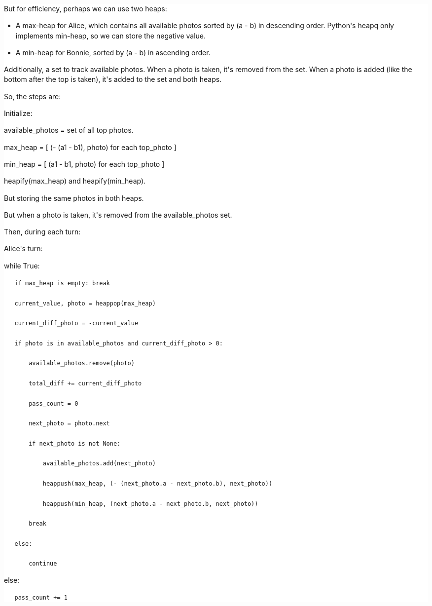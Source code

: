 But for efficiency, perhaps we can use two heaps:

- A max-heap for Alice, which contains all available photos sorted by (a - b) in descending order. Python's heapq only implements min-heap, so we can store the negative value.

- A min-heap for Bonnie, sorted by (a - b) in ascending order.

Additionally, a set to track available photos. When a photo is taken, it's removed from the set. When a photo is added (like the bottom after the top is taken), it's added to the set and both heaps.

So, the steps are:

Initialize:

available_photos = set of all top photos.

max_heap = [ (- (a1 - b1), photo) for each top_photo ]

min_heap = [ (a1 - b1, photo) for each top_photo ]

heapify(max_heap) and heapify(min_heap).

But storing the same photos in both heaps.

But when a photo is taken, it's removed from the available_photos set.

Then, during each turn:

Alice's turn:

   while True:

       if max_heap is empty: break

       current_value, photo = heappop(max_heap)

       current_diff_photo = -current_value

       if photo is in available_photos and current_diff_photo > 0:

           available_photos.remove(photo)

           total_diff += current_diff_photo

           pass_count = 0

           next_photo = photo.next

           if next_photo is not None:

               available_photos.add(next_photo)

               heappush(max_heap, (- (next_photo.a - next_photo.b), next_photo))

               heappush(min_heap, (next_photo.a - next_photo.b, next_photo))

           break

       else:

           continue

   else:

       pass_count += 1
